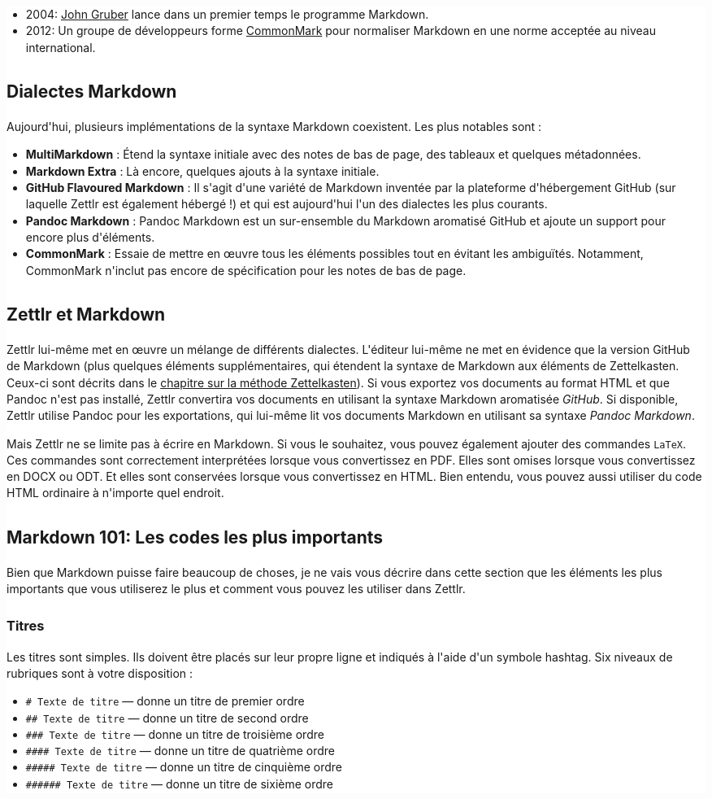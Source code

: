 - 2004: [John Gruber](https://daringfireball.net/projects/markdown/) lance dans un premier temps le programme Markdown.
- 2012: Un groupe de développeurs forme [CommonMark](https://spec.commonmark.org/) pour normaliser Markdown en une norme acceptée au niveau international.

## Dialectes Markdown

Aujourd'hui, plusieurs implémentations de la syntaxe Markdown coexistent. Les plus notables sont :

- **MultiMarkdown** : Étend la syntaxe initiale avec des notes de bas de page, des tableaux et quelques métadonnées.
- **Markdown Extra** : Là encore, quelques ajouts à la syntaxe initiale.
- **GitHub Flavoured Markdown** : Il s'agit d'une variété de Markdown inventée par la plateforme d'hébergement GitHub (sur laquelle Zettlr est également hébergé !) et qui est aujourd'hui l'un des dialectes les plus courants.
- **Pandoc Markdown** : Pandoc Markdown est un sur-ensemble du Markdown aromatisé GitHub et ajoute un support pour encore plus d'éléments.
- **CommonMark** : Essaie de mettre en œuvre tous les éléments possibles tout en évitant les ambiguïtés. Notamment, CommonMark n'inclut pas encore de spécification pour les notes de bas de page.

## Zettlr et Markdown

Zettlr lui-même met en œuvre un mélange de différents dialectes. L'éditeur lui-même ne met en évidence que la version GitHub de Markdown (plus quelques éléments supplémentaires, qui étendent la syntaxe de Markdown aux éléments de Zettelkasten. Ceux-ci sont décrits dans le [chapitre sur la méthode Zettelkasten](../academic/zkn-method.md)). Si vous exportez vos documents au format HTML et que Pandoc n'est pas installé, Zettlr convertira vos documents en utilisant la syntaxe Markdown aromatisée _GitHub_. Si disponible, Zettlr utilise Pandoc pour les exportations, qui lui-même lit vos documents Markdown en utilisant sa syntaxe _Pandoc Markdown_.

Mais Zettlr ne se limite pas à écrire en Markdown. Si vous le souhaitez, vous pouvez également ajouter des commandes `LaTeX`. Ces commandes sont correctement interprétées lorsque vous convertissez en PDF. Elles sont omises lorsque vous convertissez en DOCX ou ODT. Et elles sont conservées lorsque vous convertissez en HTML. Bien entendu, vous pouvez aussi utiliser du code HTML ordinaire à n'importe quel endroit.

## Markdown 101: Les codes les plus importants

Bien que Markdown puisse faire beaucoup de choses, je ne vais vous décrire dans cette section que les éléments les plus importants que vous utiliserez le plus et comment vous pouvez les utiliser dans Zettlr.

### Titres

Les titres sont simples. Ils doivent être placés sur leur propre ligne et indiqués à l'aide d'un symbole hashtag. Six niveaux de rubriques sont à votre disposition :

- `# Texte de titre` — donne un titre de premier ordre
- `## Texte de titre` — donne un titre de second ordre
- `### Texte de titre` — donne un titre de troisième ordre
- `#### Texte de titre` — donne un titre de quatrième ordre
- `##### Texte de titre` — donne un titre de cinquième ordre
- `###### Texte de titre` — donne un titre de sixième ordre

